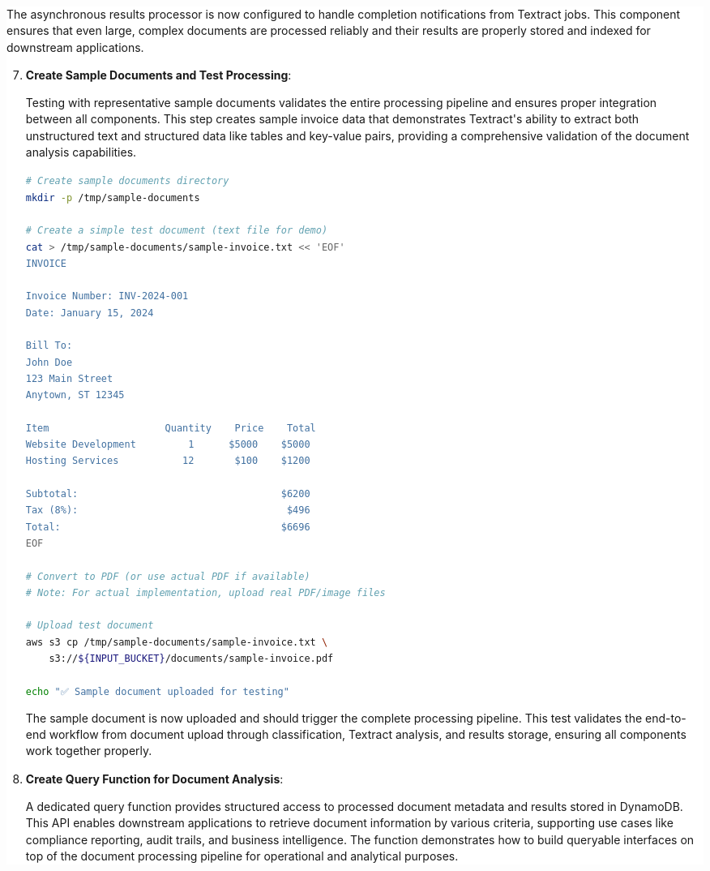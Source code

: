    The asynchronous results processor is now configured to handle completion notifications from Textract jobs. This component ensures that even large, complex documents are processed reliably and their results are properly stored and indexed for downstream applications.

7. **Create Sample Documents and Test Processing**:

   Testing with representative sample documents validates the entire processing pipeline and ensures proper integration between all components. This step creates sample invoice data that demonstrates Textract's ability to extract both unstructured text and structured data like tables and key-value pairs, providing a comprehensive validation of the document analysis capabilities.

   ```bash
   # Create sample documents directory
   mkdir -p /tmp/sample-documents
   
   # Create a simple test document (text file for demo)
   cat > /tmp/sample-documents/sample-invoice.txt << 'EOF'
   INVOICE
   
   Invoice Number: INV-2024-001
   Date: January 15, 2024
   
   Bill To:
   John Doe
   123 Main Street
   Anytown, ST 12345
   
   Item                    Quantity    Price    Total
   Website Development         1      $5000    $5000
   Hosting Services           12       $100    $1200
   
   Subtotal:                                   $6200
   Tax (8%):                                    $496
   Total:                                      $6696
   EOF
   
   # Convert to PDF (or use actual PDF if available)
   # Note: For actual implementation, upload real PDF/image files
   
   # Upload test document
   aws s3 cp /tmp/sample-documents/sample-invoice.txt \
       s3://${INPUT_BUCKET}/documents/sample-invoice.pdf
   
   echo "✅ Sample document uploaded for testing"
   ```

   The sample document is now uploaded and should trigger the complete processing pipeline. This test validates the end-to-end workflow from document upload through classification, Textract analysis, and results storage, ensuring all components work together properly.

8. **Create Query Function for Document Analysis**:

   A dedicated query function provides structured access to processed document metadata and results stored in DynamoDB. This API enables downstream applications to retrieve document information by various criteria, supporting use cases like compliance reporting, audit trails, and business intelligence. The function demonstrates how to build queryable interfaces on top of the document processing pipeline for operational and analytical purposes.
